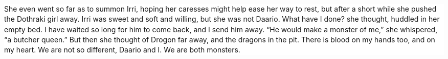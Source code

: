 She even went so far as to summon Irri, hoping her caresses might help ease her way to rest, but after a short while she pushed the Dothraki girl away.
Irri was sweet and soft and willing, but she was not Daario.
What have I done? she thought, huddled in her empty bed. I have waited so long for him to come back, and I send him away. “He would make a monster of me,” she whispered, “a butcher queen.” But then she thought of Drogon far away, and the dragons in the pit. There is blood on my hands too, and on my heart. We are not so different, Daario and I. We are both monsters.
